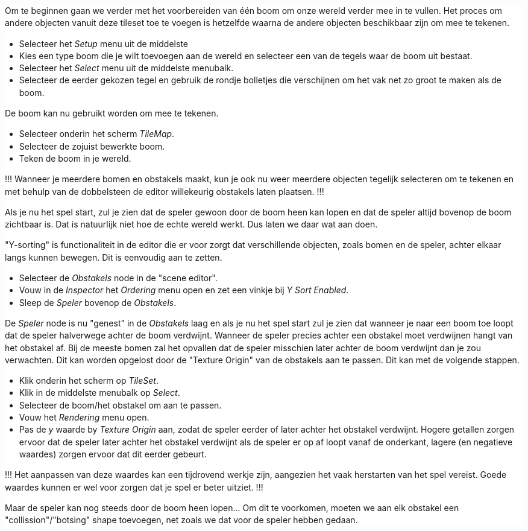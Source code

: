 Om te beginnen gaan we verder met het voorbereiden van één boom om onze wereld verder mee in te vullen. Het proces om andere objecten vanuit deze tileset toe te voegen is hetzelfde waarna de andere objecten beschikbaar zijn om mee te tekenen.

- Selecteer het _Setup_ menu uit de middelste
- Kies een type boom die je wilt toevoegen aan de wereld en selecteer een van de tegels waar de boom uit bestaat.
- Selecteer het _Select_ menu uit de middelste menubalk.
- Selecteer de eerder gekozen tegel en gebruik de rondje bolletjes die verschijnen om het vak net zo groot te maken als de boom.

De boom kan nu gebruikt worden om mee te tekenen.

- Selecteer onderin het scherm _TileMap_.
- Selecteer de zojuist bewerkte boom.
- Teken de boom in je wereld.

!!!
Wanneer je meerdere bomen en obstakels maakt, kun je ook nu weer meerdere objecten tegelijk selecteren om te tekenen en met behulp van de dobbelsteen de editor willekeurig obstakels laten plaatsen.
!!!

Als je nu het spel start, zul je zien dat de speler gewoon door de boom heen kan lopen en dat de speler altijd bovenop de boom zichtbaar is. Dat is natuurlijk niet hoe de echte wereld werkt. Dus laten we daar wat aan doen.

"Y-sorting" is functionaliteit in de editor die er voor zorgt dat verschillende objecten, zoals bomen en de speler, achter elkaar langs kunnen bewegen. Dit is eenvoudig aan te zetten.

- Selecteer de _Obstakels_ node in de "scene editor".
- Vouw in de _Inspector_ het _Ordering_ menu open en zet een vinkje bij _Y Sort Enabled_.
- Sleep de _Speler_ bovenop de _Obstakels_.

De _Speler_ node is nu "genest" in de _Obstakels_ laag en als je nu het spel start zul je zien dat wanneer je naar een boom toe loopt dat de speler halverwege achter de boom verdwijnt. Wanneer de speler precies achter een obstakel moet verdwijnen hangt van het obstakel af. Bij de meeste bomen zal het opvallen dat de speler misschien later achter de boom verdwijnt dan je zou verwachten. Dit kan worden opgelost door de "Texture Origin" van de obstakels aan te passen. Dit kan met de volgende stappen.

- Klik onderin het scherm op _TileSet_.
- Klik in de middelste menubalk op _Select_.
- Selecteer de boom/het obstakel om aan te passen.
- Vouw het _Rendering_ menu open.
- Pas de _y_ waarde by _Texture Origin_ aan, zodat de speler eerder of later achter het obstakel verdwijnt. Hogere getallen zorgen ervoor dat de speler later achter het obstakel verdwijnt als de speler er op af loopt vanaf de onderkant, lagere (en negatieve waardes) zorgen ervoor dat dit eerder gebeurt.

!!!
Het aanpassen van deze waardes kan een tijdrovend werkje zijn, aangezien het vaak herstarten van het spel vereist. Goede waardes kunnen er wel voor zorgen dat je spel er beter uitziet.
!!!

Maar de speler kan nog steeds door de boom heen lopen&hellip; Om dit te voorkomen, moeten we aan elk obstakel een "collission"/"botsing" shape toevoegen, net zoals we dat voor de speler hebben gedaan.
